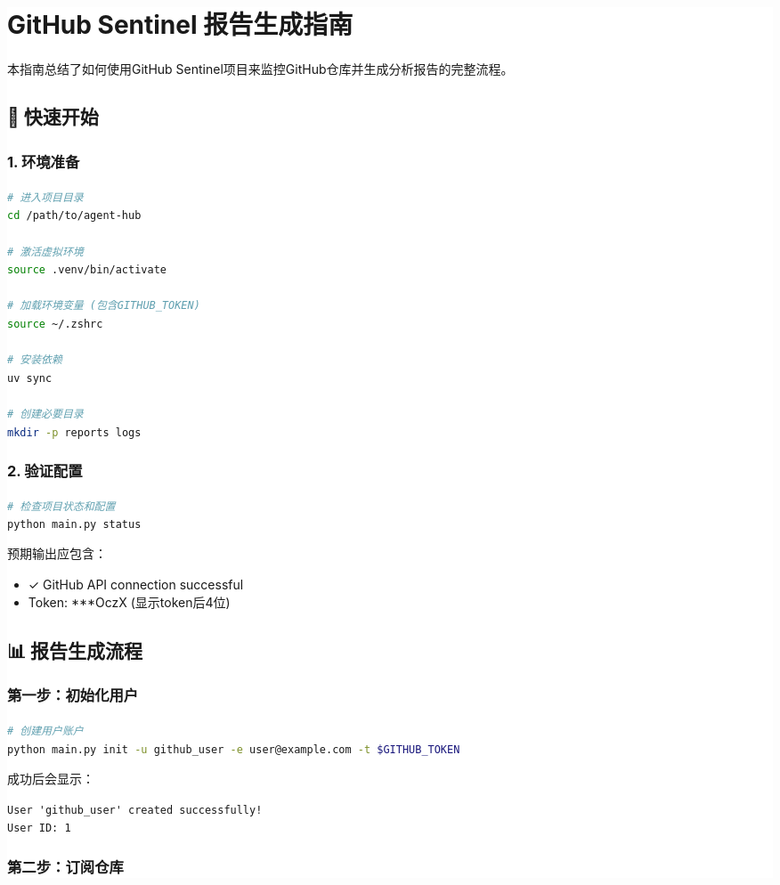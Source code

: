 # GitHub Sentinel 报告生成指南

本指南总结了如何使用GitHub Sentinel项目来监控GitHub仓库并生成分析报告的完整流程。

## 🚀 快速开始

### 1. 环境准备

```bash
# 进入项目目录
cd /path/to/agent-hub

# 激活虚拟环境
source .venv/bin/activate

# 加载环境变量 (包含GITHUB_TOKEN)
source ~/.zshrc

# 安装依赖
uv sync

# 创建必要目录
mkdir -p reports logs
```

### 2. 验证配置

```bash
# 检查项目状态和配置
python main.py status
```

预期输出应包含：
- ✓ GitHub API connection successful
- Token: ***OczX (显示token后4位)

## 📊 报告生成流程

### 第一步：初始化用户

```bash
# 创建用户账户
python main.py init -u github_user -e user@example.com -t $GITHUB_TOKEN
```

成功后会显示：
```
User 'github_user' created successfully!
User ID: 1
```

### 第二步：订阅仓库
